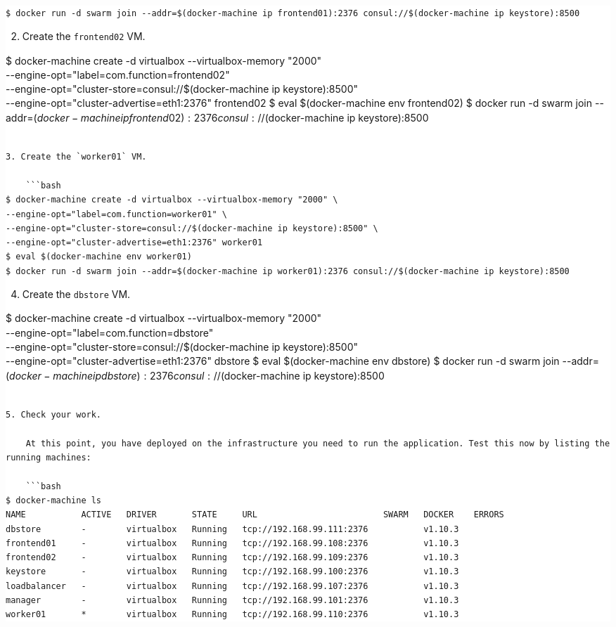```
$ docker run -d swarm join --addr=$(docker-machine ip frontend01):2376 consul://$(docker-machine ip keystore):8500
```

2. Create the `frontend02` VM.
    
    ```bash
$ docker-machine create -d virtualbox --virtualbox-memory "2000" \
--engine-opt="label=com.function=frontend02" \
--engine-opt="cluster-store=consul://$(docker-machine ip keystore):8500" \
--engine-opt="cluster-advertise=eth1:2376" frontend02
$ eval $(docker-machine env frontend02)
$ docker run -d swarm join --addr=$(docker-machine ip frontend02):2376 consul://$(docker-machine ip keystore):8500
```

3. Create the `worker01` VM.
    
    ```bash
$ docker-machine create -d virtualbox --virtualbox-memory "2000" \
--engine-opt="label=com.function=worker01" \
--engine-opt="cluster-store=consul://$(docker-machine ip keystore):8500" \
--engine-opt="cluster-advertise=eth1:2376" worker01
$ eval $(docker-machine env worker01)
$ docker run -d swarm join --addr=$(docker-machine ip worker01):2376 consul://$(docker-machine ip keystore):8500
```

4. Create the `dbstore` VM.
    
    ```bash
$ docker-machine create -d virtualbox --virtualbox-memory "2000" \
--engine-opt="label=com.function=dbstore" \
--engine-opt="cluster-store=consul://$(docker-machine ip keystore):8500" \
--engine-opt="cluster-advertise=eth1:2376" dbstore
$ eval $(docker-machine env dbstore)
$ docker run -d swarm join --addr=$(docker-machine ip dbstore):2376 consul://$(docker-machine ip keystore):8500
```

5. Check your work.
    
    At this point, you have deployed on the infrastructure you need to run the application. Test this now by listing the running machines:
    
    ```bash
$ docker-machine ls
NAME           ACTIVE   DRIVER       STATE     URL                         SWARM   DOCKER    ERRORS
dbstore        -        virtualbox   Running   tcp://192.168.99.111:2376           v1.10.3
frontend01     -        virtualbox   Running   tcp://192.168.99.108:2376           v1.10.3
frontend02     -        virtualbox   Running   tcp://192.168.99.109:2376           v1.10.3
keystore       -        virtualbox   Running   tcp://192.168.99.100:2376           v1.10.3
loadbalancer   -        virtualbox   Running   tcp://192.168.99.107:2376           v1.10.3
manager        -        virtualbox   Running   tcp://192.168.99.101:2376           v1.10.3
worker01       *        virtualbox   Running   tcp://192.168.99.110:2376           v1.10.3
```
